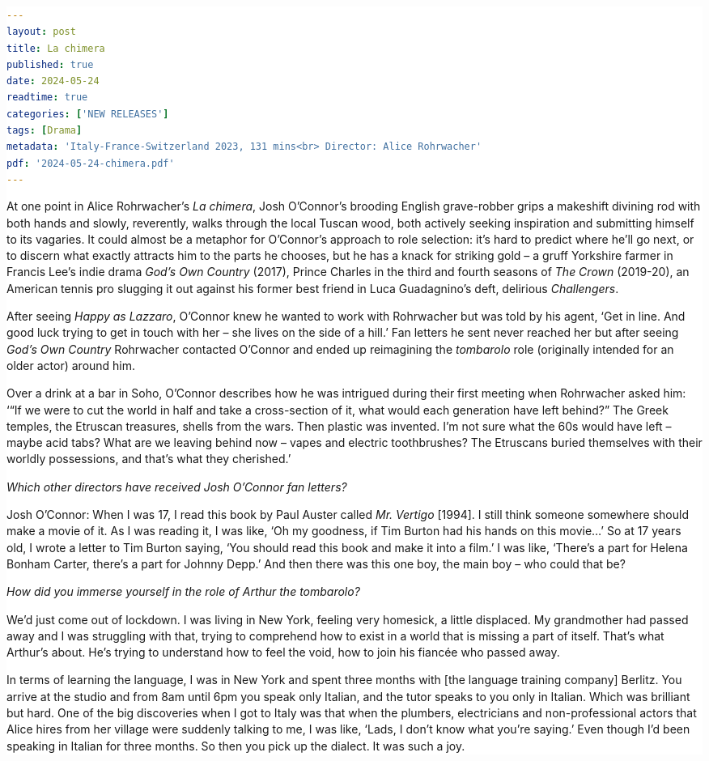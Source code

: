 ```yaml
---
layout: post
title: La chimera
published: true
date: 2024-05-24
readtime: true
categories: ['NEW RELEASES']
tags: [Drama]
metadata: 'Italy-France-Switzerland 2023, 131 mins<br> Director: Alice Rohrwacher'
pdf: '2024-05-24-chimera.pdf'
---
```


At one point in Alice Rohrwacher’s _La chimera_, Josh O’Connor’s brooding English grave-robber grips a makeshift divining rod with both hands and slowly, reverently, walks through the local Tuscan wood, both actively seeking inspiration and submitting himself to its vagaries. It could almost be a metaphor for O’Connor’s approach to role selection: it’s hard to predict where he’ll go next, or to discern what exactly attracts him to the parts he chooses, but he has a knack for striking gold – a gruff Yorkshire farmer in Francis Lee’s indie drama _God’s Own Country_ (2017), Prince Charles in the third and fourth seasons of _The Crown_ (2019-20), an American tennis pro slugging it out against his former best friend in Luca Guadagnino’s deft, delirious _Challengers_.

After seeing _Happy as Lazzaro_, O’Connor knew he wanted to work with Rohrwacher but was told by his agent, ‘Get in line. And good luck trying to get in touch with her – she lives on the side of a hill.’ Fan letters he sent never reached her but after seeing _God’s Own Country_ Rohrwacher contacted O’Connor and ended up reimagining the _tombarolo_ role (originally intended for an older actor) around him.

Over a drink at a bar in Soho, O’Connor describes how he was intrigued during their first meeting when Rohrwacher asked him: ‘“If we were to cut the world in half and take a cross-section of it, what would each generation have left behind?” The Greek temples, the Etruscan treasures, shells from the wars. Then plastic was invented. I’m not sure what the 60s would have left – maybe acid tabs? What are we leaving behind now – vapes and electric toothbrushes? The Etruscans buried themselves with their worldly possessions, and that’s what they cherished.’

_Which other directors have received Josh O’Connor fan letters?_

Josh O’Connor: When I was 17, I read this book by Paul Auster called _Mr. Vertigo_ [1994]. I still think someone somewhere should make a movie of it. As I was reading it, I was like, ‘Oh my goodness, if Tim Burton had his hands on this movie…’ So at 17 years old, I wrote a letter to Tim Burton saying, ‘You should read this book and make it into a film.’ I was like, ‘There’s a part for Helena Bonham Carter, there’s a part for Johnny Depp.’ And then there was this one boy, the main boy – who could that be?

_How did you immerse yourself in the role of Arthur the tombarolo?_

We’d just come out of lockdown. I was living in New York, feeling very homesick, a little displaced. My grandmother had passed away and I was struggling with that, trying to comprehend how to exist in a world that is missing a part of itself. That’s what Arthur’s about. He’s trying to understand how to feel the void, how to join his fiancée who passed away.

In terms of learning the language, I was in New York and spent three months with [the language training company] Berlitz. You arrive at the studio and from 8am until 6pm you speak only Italian, and the tutor speaks to you only in Italian. Which was brilliant but hard. One of the big discoveries when I got to Italy was that when the plumbers, electricians and non-professional actors that Alice hires from her village were suddenly talking to me, I was like, ‘Lads, I don’t know what you’re saying.’ Even though I’d been speaking in Italian for three months. So then you pick up the dialect. It was such a joy.
